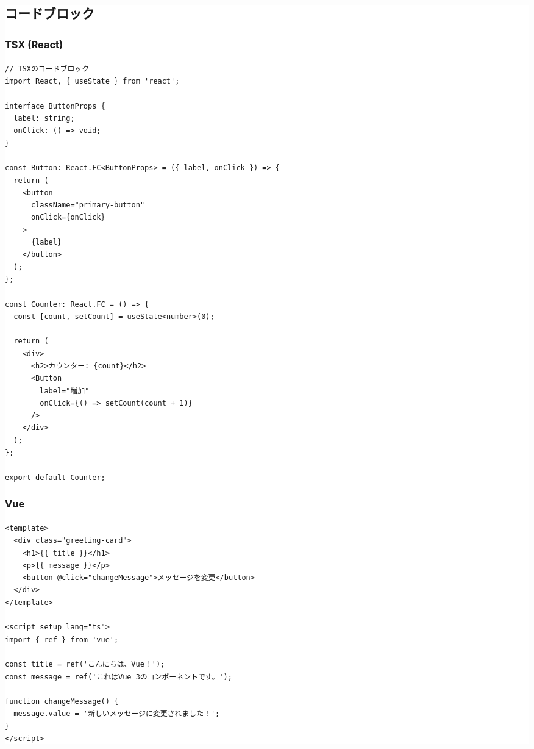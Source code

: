 ## コードブロック

### TSX (React)

```tsx
// TSXのコードブロック
import React, { useState } from 'react';

interface ButtonProps {
  label: string;
  onClick: () => void;
}

const Button: React.FC<ButtonProps> = ({ label, onClick }) => {
  return (
    <button 
      className="primary-button"
      onClick={onClick}
    >
      {label}
    </button>
  );
};

const Counter: React.FC = () => {
  const [count, setCount] = useState<number>(0);
  
  return (
    <div>
      <h2>カウンター: {count}</h2>
      <Button 
        label="増加" 
        onClick={() => setCount(count + 1)} 
      />
    </div>
  );
};

export default Counter;
```

### Vue

```vue
<template>
  <div class="greeting-card">
    <h1>{{ title }}</h1>
    <p>{{ message }}</p>
    <button @click="changeMessage">メッセージを変更</button>
  </div>
</template>

<script setup lang="ts">
import { ref } from 'vue';

const title = ref('こんにちは、Vue！');
const message = ref('これはVue 3のコンポーネントです。');

function changeMessage() {
  message.value = '新しいメッセージに変更されました！';
}
</script>

```

[^1]: これは脚注の内容です。